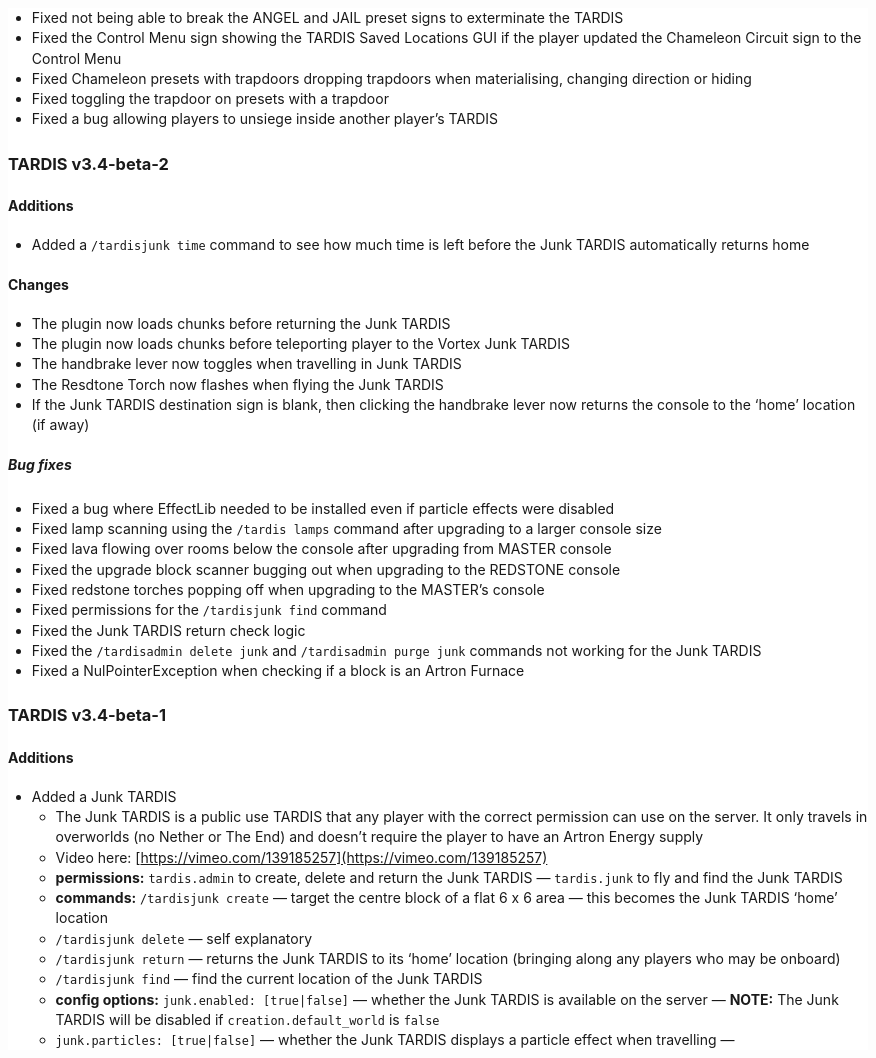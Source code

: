 - Fixed not being able to break the ANGEL and JAIL preset signs to exterminate the TARDIS
- Fixed the Control Menu sign showing the TARDIS Saved Locations GUI if the player updated the Chameleon Circuit sign
  to the Control Menu
- Fixed Chameleon presets with trapdoors dropping trapdoors when materialising, changing direction or hiding
- Fixed toggling the trapdoor on presets with a trapdoor
- Fixed a bug allowing players to unsiege inside another player’s TARDIS

### TARDIS v3.4-beta-2

#### Additions

- Added a `/tardisjunk time` command to see how much time is left before the Junk TARDIS automatically returns home

#### Changes

- The plugin now loads chunks before returning the Junk TARDIS
- The plugin now loads chunks before teleporting player to the Vortex Junk TARDIS
- The handbrake lever now toggles when travelling in Junk TARDIS
- The Resdtone Torch now flashes when flying the Junk TARDIS
- If the Junk TARDIS destination sign is blank, then clicking the handbrake lever now returns the console to the ‘home’
  location (if away)

##### Bug fixes

- Fixed a bug where EffectLib needed to be installed even if particle effects were disabled
- Fixed lamp scanning using the `/tardis lamps` command after upgrading to a larger console size
- Fixed lava flowing over rooms below the console after upgrading from MASTER console
- Fixed the upgrade block scanner bugging out when upgrading to the REDSTONE console
- Fixed redstone torches popping off when upgrading to the MASTER’s console
- Fixed permissions for the `/tardisjunk find` command
- Fixed the Junk TARDIS return check logic
- Fixed the `/tardisadmin delete junk` and `/tardisadmin purge junk` commands not working for the Junk TARDIS
- Fixed a NulPointerException when checking if a block is an Artron Furnace

### TARDIS v3.4-beta-1

#### Additions

- Added a Junk TARDIS
    - The Junk TARDIS is a public use TARDIS that any player with the correct permission can use on the server. It only
      travels in overworlds (no Nether or The End) and doesn’t require the player to have an Artron Energy supply
    - Video here: [https://vimeo.com/139185257](https://vimeo.com/139185257)
    - **permissions:** `tardis.admin` to create, delete and return the Junk TARDIS — `tardis.junk` to fly and find the
      Junk TARDIS
    - **commands:** `/tardisjunk create` — target the centre block of a flat 6 x 6 area — this becomes the Junk TARDIS
      ‘home’ location
    - `/tardisjunk delete` — self explanatory
    - `/tardisjunk return` — returns the Junk TARDIS to its ‘home’ location (bringing along any players who may be
      onboard)
    - `/tardisjunk find` — find the current location of the Junk TARDIS
    - **config options:** `junk.enabled: [true|false]` — whether the Junk TARDIS is available on the server — **NOTE:**
      The Junk TARDIS will be disabled if `creation.default_world` is `false`
    - `junk.particles: [true|false]` — whether the Junk TARDIS displays a particle effect when travelling —